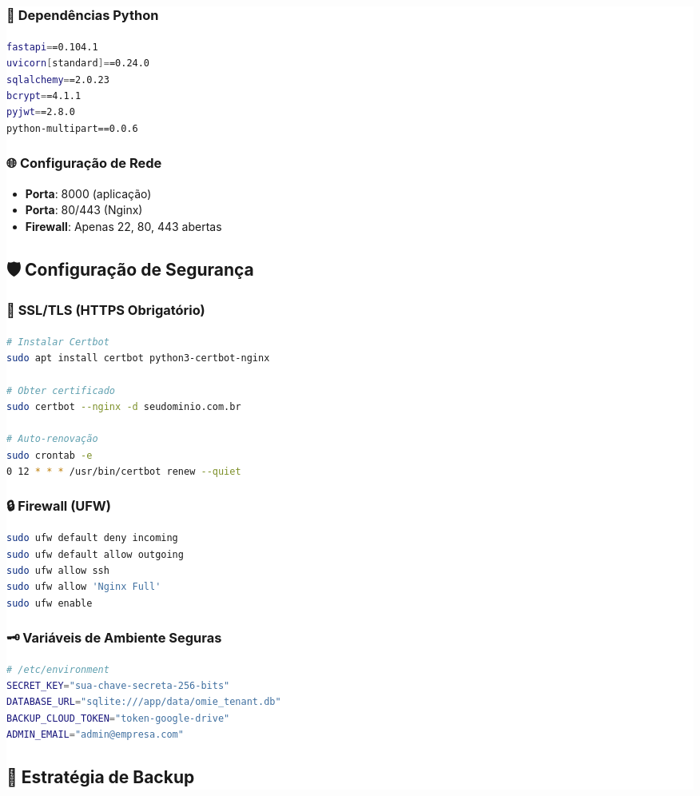 ### 🔧 **Dependências Python**
```bash
fastapi==0.104.1
uvicorn[standard]==0.24.0
sqlalchemy==2.0.23
bcrypt==4.1.1
pyjwt==2.8.0
python-multipart==0.0.6
```

### 🌐 **Configuração de Rede**
- **Porta**: 8000 (aplicação)
- **Porta**: 80/443 (Nginx)
- **Firewall**: Apenas 22, 80, 443 abertas

## 🛡️ **Configuração de Segurança**

### 🔐 **SSL/TLS (HTTPS Obrigatório)**
```bash
# Instalar Certbot
sudo apt install certbot python3-certbot-nginx

# Obter certificado
sudo certbot --nginx -d seudominio.com.br

# Auto-renovação
sudo crontab -e
0 12 * * * /usr/bin/certbot renew --quiet
```

### 🔒 **Firewall (UFW)**
```bash
sudo ufw default deny incoming
sudo ufw default allow outgoing
sudo ufw allow ssh
sudo ufw allow 'Nginx Full'
sudo ufw enable
```

### 🗝️ **Variáveis de Ambiente Seguras**
```bash
# /etc/environment
SECRET_KEY="sua-chave-secreta-256-bits"
DATABASE_URL="sqlite:///app/data/omie_tenant.db"
BACKUP_CLOUD_TOKEN="token-google-drive"
ADMIN_EMAIL="admin@empresa.com"
```

## 💾 **Estratégia de Backup**
